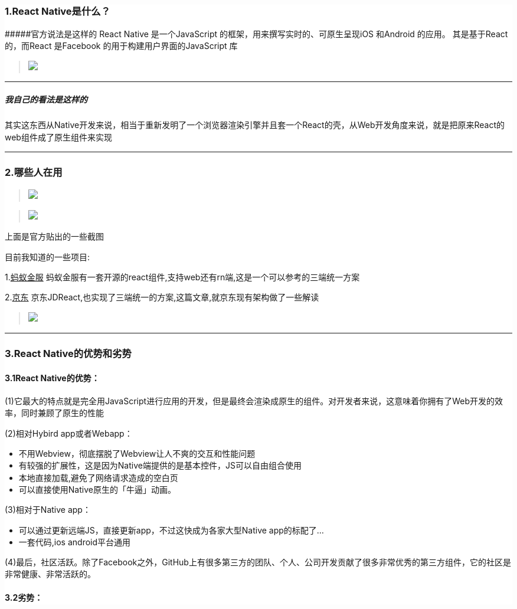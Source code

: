 ### 1.React Native是什么？

#####官方说法是这样的
React Native 是一个JavaScript 的框架，用来撰写实时的、可原生呈现iOS 和Android 的应用。 其是基于React的，而React 是Facebook 的用于构建用户界面的JavaScript 库

> ![](http://upload-images.jianshu.io/upload_images/2701853-d70d824c1ed125b6.png?imageMogr2/auto-orient/strip%7CimageView2/2/w/1240)

****
##### 我自己的看法是这样的
其实这东西从Native开发来说，相当于重新发明了一个浏览器渲染引擎并且套一个React的壳，从Web开发角度来说，就是把原来React的web组件成了原生组件来实现
***
### 2.哪些人在用

> ![](http://upload-images.jianshu.io/upload_images/2701853-b7c3b8fc886cd63e.png?imageMogr2/auto-orient/strip%7CimageView2/2/w/1240)

>![](http://upload-images.jianshu.io/upload_images/2701853-e58fdfcbb939f3c6.png?imageMogr2/auto-orient/strip%7CimageView2/2/w/1240)

上面是官方贴出的一些截图

目前我知道的一些项目:

1.[蚂蚁金服](https://mobile.ant.design/index-cn)
蚂蚁金服有一套开源的react组件,支持web还有rn端,这是一个可以参考的三端统一方案

2.[京东](http://www.infoq.com/cn/articles/jd-618-ReactNative-jingdong-practise)
京东JDReact,也实现了三端统一的方案,这篇文章,就京东现有架构做了一些解读

> ![](http://upload-images.jianshu.io/upload_images/2701853-dd48d93245ca6808.png?imageMogr2/auto-orient/strip%7CimageView2/2/w/1240)


***

### 3.React Native的优势和劣势
#### 3.1React Native的优势：

(1)它最大的特点就是完全用JavaScript进行应用的开发，但是最终会渲染成原生的组件。对开发者来说，这意味着你拥有了Web开发的效率，同时兼顾了原生的性能

(2)相对Hybird app或者Webapp：

- 不用Webview，彻底摆脱了Webview让人不爽的交互和性能问题
- 有较强的扩展性，这是因为Native端提供的是基本控件，JS可以自由组合使用
- 本地直接加载,避免了网络请求造成的空白页
- 可以直接使用Native原生的「牛逼」动画。

(3)相对于Native app：

- 可以通过更新远端JS，直接更新app，不过这快成为各家大型Native app的标配了…
- 一套代码,ios android平台通用

(4)最后，社区活跃。除了Facebook之外，GitHub上有很多第三方的团队、个人、公司开发贡献了很多非常优秀的第三方组件，它的社区是非常健康、非常活跃的。

#### 3.2劣势：
